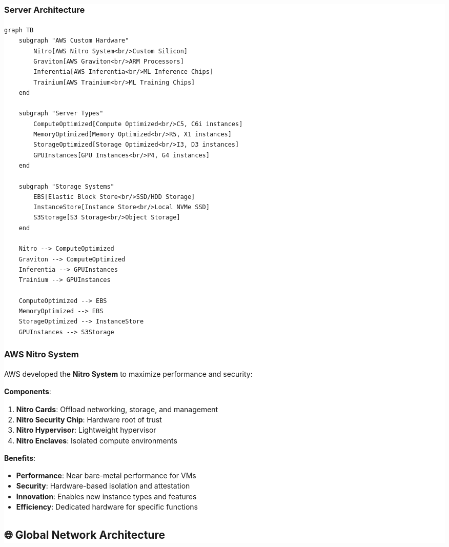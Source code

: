 ### Server Architecture
```mermaid
graph TB
    subgraph "AWS Custom Hardware"
        Nitro[AWS Nitro System<br/>Custom Silicon]
        Graviton[AWS Graviton<br/>ARM Processors]
        Inferentia[AWS Inferentia<br/>ML Inference Chips]
        Trainium[AWS Trainium<br/>ML Training Chips]
    end
    
    subgraph "Server Types"
        ComputeOptimized[Compute Optimized<br/>C5, C6i instances]
        MemoryOptimized[Memory Optimized<br/>R5, X1 instances]
        StorageOptimized[Storage Optimized<br/>I3, D3 instances]
        GPUInstances[GPU Instances<br/>P4, G4 instances]
    end
    
    subgraph "Storage Systems"
        EBS[Elastic Block Store<br/>SSD/HDD Storage]
        InstanceStore[Instance Store<br/>Local NVMe SSD]
        S3Storage[S3 Storage<br/>Object Storage]
    end
    
    Nitro --> ComputeOptimized
    Graviton --> ComputeOptimized
    Inferentia --> GPUInstances
    Trainium --> GPUInstances
    
    ComputeOptimized --> EBS
    MemoryOptimized --> EBS
    StorageOptimized --> InstanceStore
    GPUInstances --> S3Storage
```

### AWS Nitro System
AWS developed the **Nitro System** to maximize performance and security:

**Components**:
1. **Nitro Cards**: Offload networking, storage, and management
2. **Nitro Security Chip**: Hardware root of trust
3. **Nitro Hypervisor**: Lightweight hypervisor
4. **Nitro Enclaves**: Isolated compute environments

**Benefits**:
- **Performance**: Near bare-metal performance for VMs
- **Security**: Hardware-based isolation and attestation
- **Innovation**: Enables new instance types and features
- **Efficiency**: Dedicated hardware for specific functions

## 🌐 Global Network Architecture
